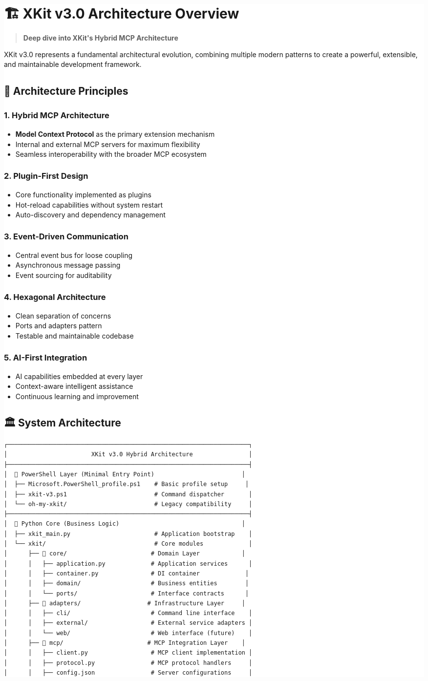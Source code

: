 # 🏗️ XKit v3.0 Architecture Overview

> **Deep dive into XKit's Hybrid MCP Architecture**

XKit v3.0 represents a fundamental architectural evolution, combining multiple modern patterns to create a powerful, extensible, and maintainable development framework.

## 🎯 **Architecture Principles**

### **1. Hybrid MCP Architecture**
- **Model Context Protocol** as the primary extension mechanism
- Internal and external MCP servers for maximum flexibility
- Seamless interoperability with the broader MCP ecosystem

### **2. Plugin-First Design**
- Core functionality implemented as plugins
- Hot-reload capabilities without system restart
- Auto-discovery and dependency management

### **3. Event-Driven Communication**
- Central event bus for loose coupling
- Asynchronous message passing
- Event sourcing for auditability

### **4. Hexagonal Architecture**
- Clean separation of concerns
- Ports and adapters pattern
- Testable and maintainable codebase

### **5. AI-First Integration**
- AI capabilities embedded at every layer
- Context-aware intelligent assistance
- Continuous learning and improvement

## 🏛️ **System Architecture**

```
┌─────────────────────────────────────────────────────────────────────┐
│                        XKit v3.0 Hybrid Architecture                │
├─────────────────────────────────────────────────────────────────────┤
│  🔧 PowerShell Layer (Minimal Entry Point)                         │
│  ├── Microsoft.PowerShell_profile.ps1    # Basic profile setup     │
│  ├── xkit-v3.ps1                         # Command dispatcher       │
│  └── oh-my-xkit/                         # Legacy compatibility     │
├─────────────────────────────────────────────────────────────────────┤
│  🐍 Python Core (Business Logic)                                   │
│  ├── xkit_main.py                        # Application bootstrap    │
│  └── xkit/                               # Core modules             │
│      ├── 💎 core/                        # Domain Layer            │
│      │   ├── application.py             # Application services      │
│      │   ├── container.py               # DI container             │
│      │   ├── domain/                    # Business entities        │
│      │   └── ports/                     # Interface contracts      │
│      ├── 🔌 adapters/                   # Infrastructure Layer     │
│      │   ├── cli/                       # Command line interface    │
│      │   ├── external/                  # External service adapters │
│      │   └── web/                       # Web interface (future)    │
│      ├── 🔌 mcp/                        # MCP Integration Layer    │
│      │   ├── client.py                  # MCP client implementation │
│      │   ├── protocol.py                # MCP protocol handlers     │
│      │   ├── config.json                # Server configurations     │
```